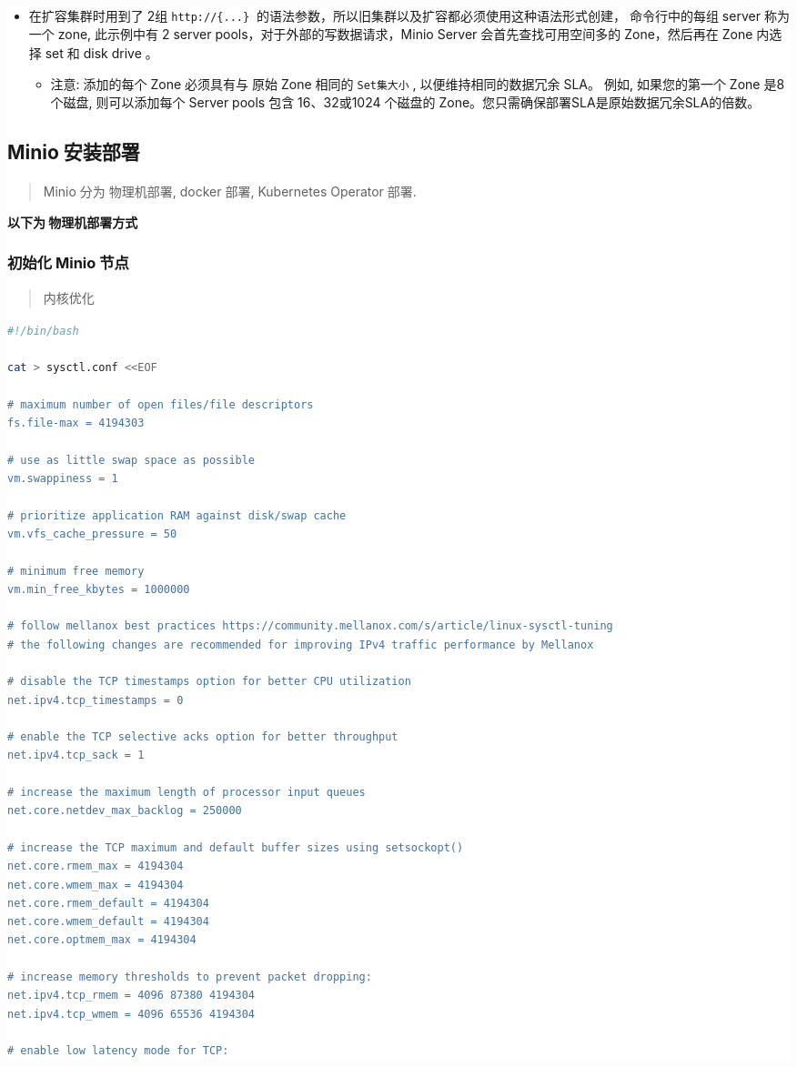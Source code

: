 * 在扩容集群时用到了 2组 `http://{...}`  的语法参数，所以旧集群以及扩容都必须使用这种语法形式创建， 命令行中的每组 server 称为一个 zone, 此示例中有 2 server pools，对于外部的写数据请求，Minio Server 会首先查找可用空间多的 Zone，然后再在 Zone 内选择 set 和 disk drive 。


  * 注意:  添加的每个 Zone 必须具有与 原始 Zone 相同的 `Set集大小` , 以便维持相同的数据冗余 SLA。 例如, 如果您的第一个 Zone 是8个磁盘, 则可以添加每个 Server pools 包含 16、32或1024 个磁盘的 Zone。您只需确保部署SLA是原始数据冗余SLA的倍数。






## Minio 安装部署


> Minio 分为 物理机部署, docker 部署, Kubernetes Operator 部署.


**以下为 物理机部署方式**




### 初始化 Minio 节点



> 内核优化


```bash
#!/bin/bash

cat > sysctl.conf <<EOF

# maximum number of open files/file descriptors
fs.file-max = 4194303

# use as little swap space as possible
vm.swappiness = 1

# prioritize application RAM against disk/swap cache
vm.vfs_cache_pressure = 50

# minimum free memory
vm.min_free_kbytes = 1000000

# follow mellanox best practices https://community.mellanox.com/s/article/linux-sysctl-tuning
# the following changes are recommended for improving IPv4 traffic performance by Mellanox

# disable the TCP timestamps option for better CPU utilization
net.ipv4.tcp_timestamps = 0

# enable the TCP selective acks option for better throughput
net.ipv4.tcp_sack = 1

# increase the maximum length of processor input queues
net.core.netdev_max_backlog = 250000

# increase the TCP maximum and default buffer sizes using setsockopt()
net.core.rmem_max = 4194304
net.core.wmem_max = 4194304
net.core.rmem_default = 4194304
net.core.wmem_default = 4194304
net.core.optmem_max = 4194304

# increase memory thresholds to prevent packet dropping:
net.ipv4.tcp_rmem = 4096 87380 4194304
net.ipv4.tcp_wmem = 4096 65536 4194304

# enable low latency mode for TCP:
```